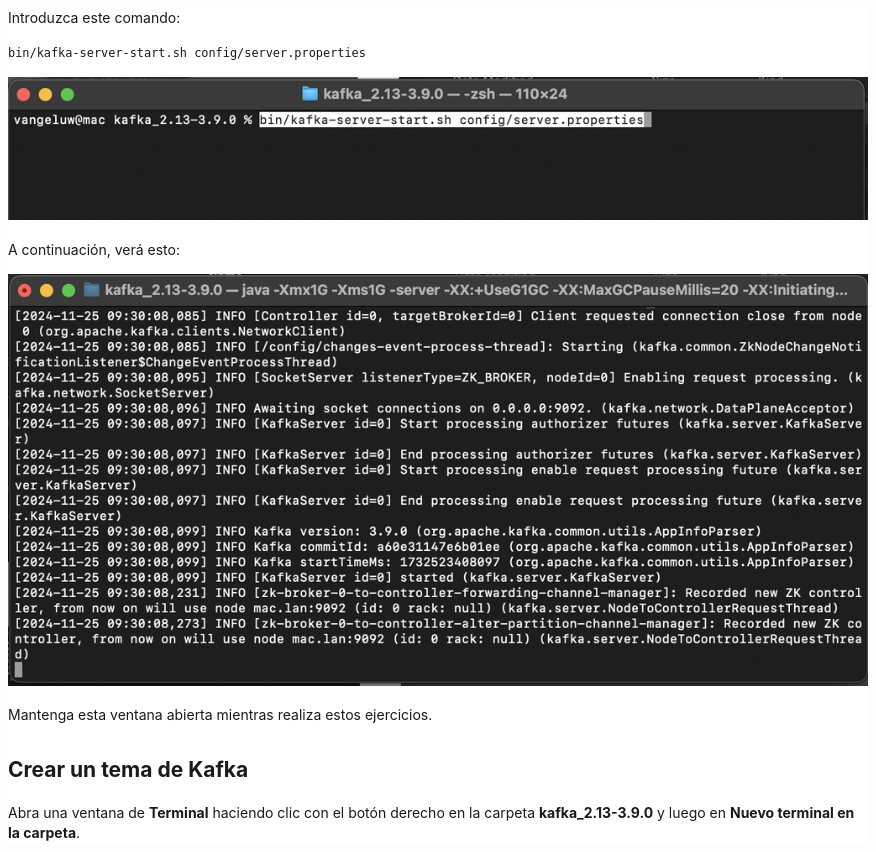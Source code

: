 Introduzca este comando:

`bin/kafka-server-start.sh config/server.properties`

![Kafka](./images/kafka14.png)

A continuación, verá esto:

![Kafka](./images/kafka15.png)

Mantenga esta ventana abierta mientras realiza estos ejercicios.

## Crear un tema de Kafka

Abra una ventana de **Terminal** haciendo clic con el botón derecho en la carpeta **kafka_2.13-3.9.0** y luego en **Nuevo terminal en la carpeta**.
